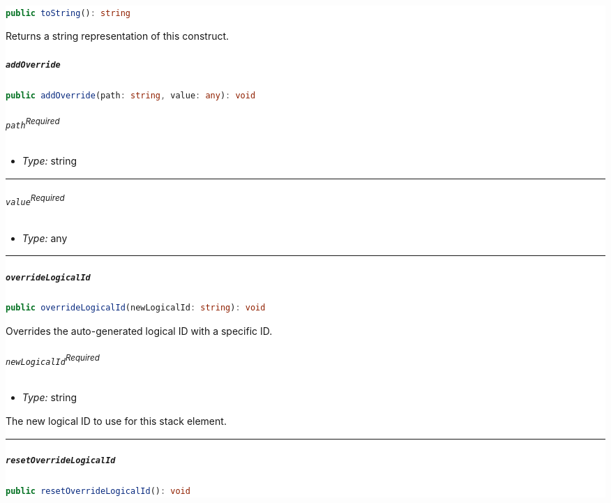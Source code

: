 ```typescript
public toString(): string
```

Returns a string representation of this construct.

##### `addOverride` <a name="addOverride" id="@cdktf/provider-vault.dataVaultTransitDecrypt.DataVaultTransitDecrypt.addOverride"></a>

```typescript
public addOverride(path: string, value: any): void
```

###### `path`<sup>Required</sup> <a name="path" id="@cdktf/provider-vault.dataVaultTransitDecrypt.DataVaultTransitDecrypt.addOverride.parameter.path"></a>

- *Type:* string

---

###### `value`<sup>Required</sup> <a name="value" id="@cdktf/provider-vault.dataVaultTransitDecrypt.DataVaultTransitDecrypt.addOverride.parameter.value"></a>

- *Type:* any

---

##### `overrideLogicalId` <a name="overrideLogicalId" id="@cdktf/provider-vault.dataVaultTransitDecrypt.DataVaultTransitDecrypt.overrideLogicalId"></a>

```typescript
public overrideLogicalId(newLogicalId: string): void
```

Overrides the auto-generated logical ID with a specific ID.

###### `newLogicalId`<sup>Required</sup> <a name="newLogicalId" id="@cdktf/provider-vault.dataVaultTransitDecrypt.DataVaultTransitDecrypt.overrideLogicalId.parameter.newLogicalId"></a>

- *Type:* string

The new logical ID to use for this stack element.

---

##### `resetOverrideLogicalId` <a name="resetOverrideLogicalId" id="@cdktf/provider-vault.dataVaultTransitDecrypt.DataVaultTransitDecrypt.resetOverrideLogicalId"></a>

```typescript
public resetOverrideLogicalId(): void
```
